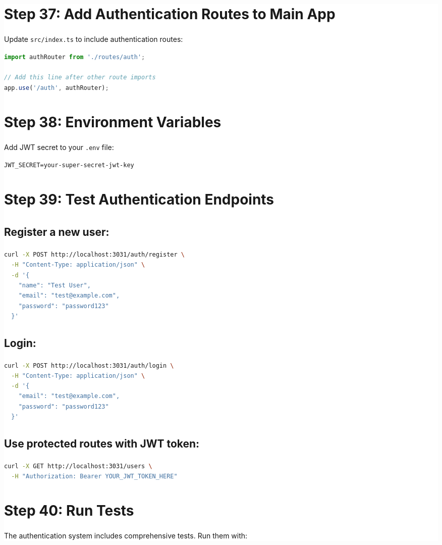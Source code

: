 # Step 37: Add Authentication Routes to Main App
Update `src/index.ts` to include authentication routes:

```typescript
import authRouter from './routes/auth';

// Add this line after other route imports
app.use('/auth', authRouter);
```

# Step 38: Environment Variables
Add JWT secret to your `.env` file:

```env
JWT_SECRET=your-super-secret-jwt-key
```

# Step 39: Test Authentication Endpoints

## Register a new user:
```bash
curl -X POST http://localhost:3031/auth/register \
  -H "Content-Type: application/json" \
  -d '{
    "name": "Test User",
    "email": "test@example.com",
    "password": "password123"
  }'
```

## Login:
```bash
curl -X POST http://localhost:3031/auth/login \
  -H "Content-Type: application/json" \
  -d '{
    "email": "test@example.com",
    "password": "password123"
  }'
```

## Use protected routes with JWT token:
```bash
curl -X GET http://localhost:3031/users \
  -H "Authorization: Bearer YOUR_JWT_TOKEN_HERE"
```

# Step 40: Run Tests
The authentication system includes comprehensive tests. Run them with:
